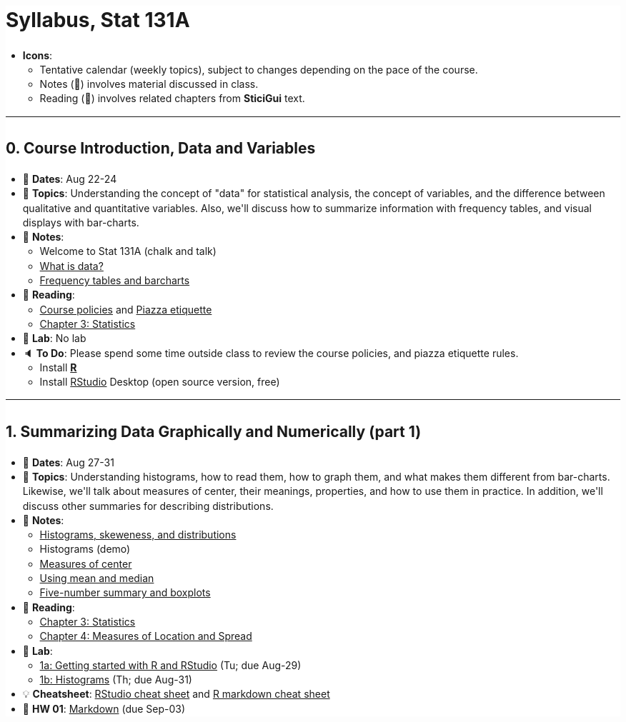 # Syllabus, Stat 131A

- __Icons__:
    + Tentative calendar (weekly topics), subject to changes depending on
    the pace of the course.
    + Notes (:file_folder:) involves material discussed in class.
    + Reading (:book:) involves related chapters from __SticiGui__ text.


-----


## 0. Course Introduction, Data and Variables

- :card_index: __Dates__: Aug 22-24
- :paperclip: __Topics__: Understanding the concept of "data" for statistical analysis, the concept of variables, and the difference between qualitative and quantitative variables. Also, we'll discuss how to summarize information with frequency tables, and visual displays with bar-charts.
- :file_folder: __Notes__:
    + Welcome to Stat 131A (chalk and talk)
    + [What is data?](../slides/istat-lec01-data-variables.pdf)
    + [Frequency tables and barcharts](../slides/istat-lec02-barcharts.pdf)
- :book: __Reading__:
    + [Course policies](policies.md) and [Piazza etiquette](piazza.md)
    + [Chapter 3: Statistics](https://www.stat.berkeley.edu/~stark/SticiGui/Text/histograms.htm)
- :microscope: __Lab__: No lab
- :speaker: __To Do__: Please spend some time outside class to review the course policies, and piazza etiquette rules.
    + Install [__R__](https://cran.cnr.berkeley.edu/)
    + Install [RStudio](https://www.rstudio.com/products/rstudio/download/#download) Desktop (open source version, free)


-----


## 1. Summarizing Data Graphically and Numerically (part 1)

- :card_index: __Dates__: Aug 27-31
- :paperclip: __Topics__: Understanding histograms, how to read them, how to graph them, and what makes them different from bar-charts. Likewise, we'll talk about measures of center, their meanings, properties, and how to use them in practice. In addition, we'll discuss other summaries for describing distributions.
- :file_folder: __Notes__:
    + [Histograms, skeweness, and distributions](../slides/istat-lec03-histograms.pdf)
    + Histograms (demo)
    + [Measures of center](../slides/istat-lec04-measures-of-center1.pdf)
    + [Using mean and median](../slides/istat-lec05-measures-of-center2.pdf)
    + [Five-number summary and boxplots](../slides/istat-lec06-spread-boxplots.pdf)
- :book: __Reading__:
    + [Chapter 3: Statistics](https://www.stat.berkeley.edu/~stark/SticiGui/Text/histograms.htm)
    + [Chapter 4: Measures of Location and Spread](https://www.stat.berkeley.edu/~stark/SticiGui/Text/location.htm)
- :microscope: __Lab__:
    + [1a: Getting started with R and RStudio](../labs/lab01a-R-basics-questions.pdf) (Tu; due Aug-29)
    + [1b: Histograms](../labs/lab01b-histograms-questions.pdf) (Th; due Aug-31)
- :bulb: __Cheatsheet__: [RStudio cheat sheet](../cheatsheets/rstudio-cheatsheet.pdf) and [R markdown cheat sheet](../cheatsheets/rmarkdown-cheatsheet.pdf)
- :dart: __HW 01__: [Markdown](../hws/hw01-markdown.pdf) (due Sep-03)
